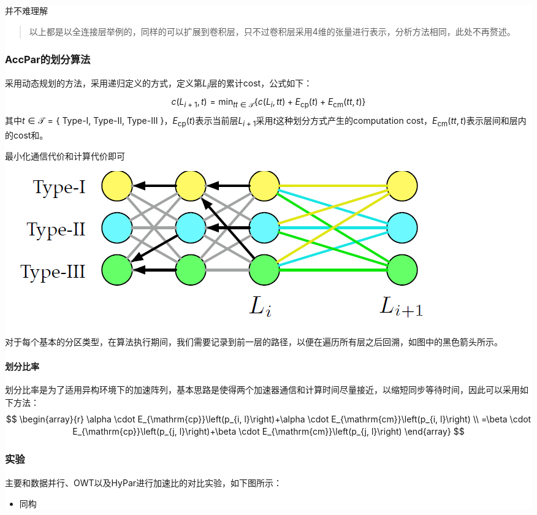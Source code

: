 并不难理解

> 以上都是以全连接层举例的，同样的可以扩展到卷积层，只不过卷积层采用4维的张量进行表示，分析方法相同，此处不再赘述。

### AccPar的划分算法

采用动态规划的方法，采用递归定义的方式，定义第$L_i$层的累计cost，公式如下：
$$
c\left(L_{i+1}, t\right)=\min _{t t \in \mathscr{T}}\left\{c\left(L_{i}, t t\right)+E_{\mathrm{cp}}(t)+E_{\mathrm{cm}}(t t, t)\right\}
$$
其中$t \in \mathscr{T}=\{\text { Type-I, Type-II, Type-III }\}$，$E_{\mathrm{cp}}(t)$表示当前层$L_{i+1}$采用$t$这种划分方式产生的computation cost，$E_{\mathrm{cm}}(t t, t)$表示层间和层内的cost和。

最小化通信代价和计算代价即可

![image-20201007195435976](AccPar-Tensor-Partitioning-for-Heterogeneous-Deep-Learning-Accelerators/image-20201007195435976.png)

对于每个基本的分区类型，在算法执行期间，我们需要记录到前一层的路径，以便在遍历所有层之后回溯，如图中的黑色箭头所示。

#### 划分比率

划分比率是为了适用异构环境下的加速阵列，基本思路是使得两个加速器通信和计算时间尽量接近，以缩短同步等待时间，因此可以采用如下方法：
$$
\begin{array}{r}
\alpha \cdot E_{\mathrm{cp}}\left(p_{i, l}\right)+\alpha \cdot E_{\mathrm{cm}}\left(p_{i, l}\right) \\
=\beta \cdot E_{\mathrm{cp}}\left(p_{j, l}\right)+\beta \cdot E_{\mathrm{cm}}\left(p_{j, l}\right)
\end{array}
$$

### 实验

主要和数据并行、OWT以及HyPar进行加速比的对比实验，如下图所示：

- 同构
